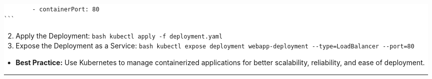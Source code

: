             - containerPort: 80
    ```
  2. Apply the Deployment:
    ```bash
    kubectl apply -f deployment.yaml
    ```
  3. Expose the Deployment as a Service:
    ```bash
    kubectl expose deployment webapp-deployment --type=LoadBalancer --port=80
    ```

* **Best Practice:** Use Kubernetes to manage containerized applications for better scalability, reliability, and ease of deployment.

---
